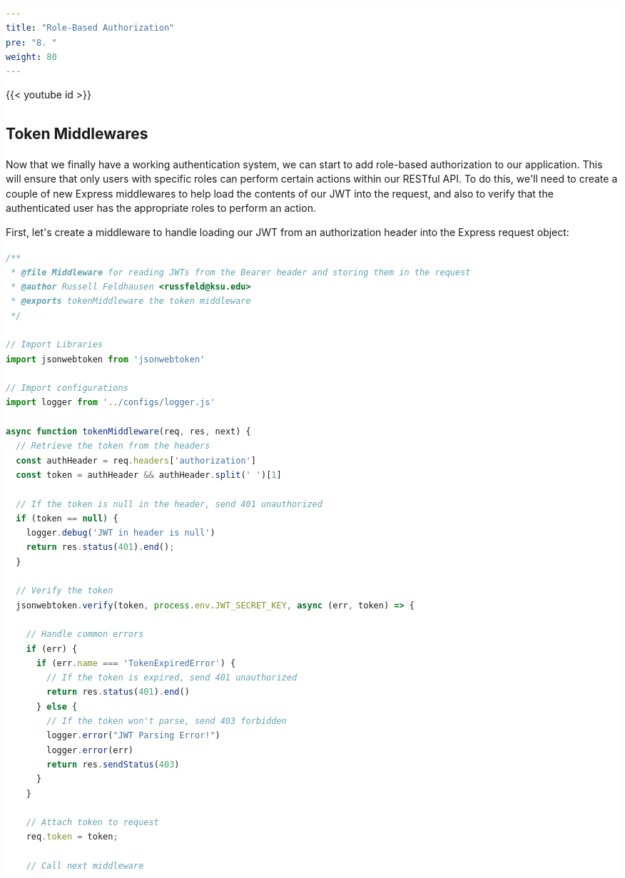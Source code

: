 ```yaml
---
title: "Role-Based Authorization"
pre: "8. "
weight: 80
---
```


{{< youtube id >}}

## Token Middlewares

Now that we finally have a working authentication system, we can start to add role-based authorization to our application. This will ensure that only users with specific roles can perform certain actions within our RESTful API. To do this, we'll need to create a couple of new Express middlewares to help load the contents of our JWT into the request, and also to verify that the authenticated user has the appropriate roles to perform an action.

First, let's create a middleware to handle loading our JWT from an authorization header into the Express request object:

```js {title="middlewares/token.js"}
/**
 * @file Middleware for reading JWTs from the Bearer header and storing them in the request
 * @author Russell Feldhausen <russfeld@ksu.edu>
 * @exports tokenMiddleware the token middleware
 */

// Import Libraries
import jsonwebtoken from 'jsonwebtoken'

// Import configurations
import logger from '../configs/logger.js'

async function tokenMiddleware(req, res, next) {
  // Retrieve the token from the headers
  const authHeader = req.headers['authorization']
  const token = authHeader && authHeader.split(' ')[1]

  // If the token is null in the header, send 401 unauthorized
  if (token == null) {
    logger.debug('JWT in header is null')
    return res.status(401).end();
  }

  // Verify the token
  jsonwebtoken.verify(token, process.env.JWT_SECRET_KEY, async (err, token) => {

    // Handle common errors
    if (err) {
      if (err.name === 'TokenExpiredError') {
        // If the token is expired, send 401 unauthorized 
        return res.status(401).end()
      } else {
        // If the token won't parse, send 403 forbidden
        logger.error("JWT Parsing Error!")
        logger.error(err)
        return res.sendStatus(403)
      }
    }

    // Attach token to request
    req.token = token;

    // Call next middleware
```